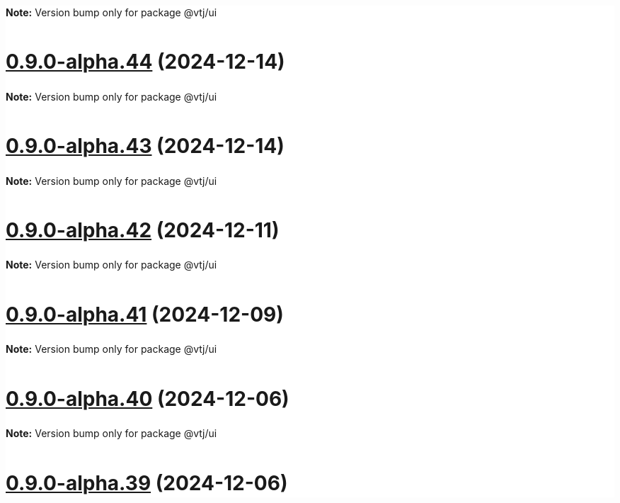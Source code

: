 **Note:** Version bump only for package @vtj/ui





# [0.9.0-alpha.44](https://gitee.com/newgateway/vtj/compare/@vtj/ui@0.9.0-alpha.43...@vtj/ui@0.9.0-alpha.44) (2024-12-14)

**Note:** Version bump only for package @vtj/ui





# [0.9.0-alpha.43](https://gitee.com/newgateway/vtj/compare/@vtj/ui@0.9.0-alpha.42...@vtj/ui@0.9.0-alpha.43) (2024-12-14)

**Note:** Version bump only for package @vtj/ui





# [0.9.0-alpha.42](https://gitee.com/newgateway/vtj/compare/@vtj/ui@0.9.0-alpha.41...@vtj/ui@0.9.0-alpha.42) (2024-12-11)

**Note:** Version bump only for package @vtj/ui





# [0.9.0-alpha.41](https://gitee.com/newgateway/vtj/compare/@vtj/ui@0.9.0-alpha.40...@vtj/ui@0.9.0-alpha.41) (2024-12-09)

**Note:** Version bump only for package @vtj/ui





# [0.9.0-alpha.40](https://gitee.com/newgateway/vtj/compare/@vtj/ui@0.9.0-alpha.39...@vtj/ui@0.9.0-alpha.40) (2024-12-06)

**Note:** Version bump only for package @vtj/ui





# [0.9.0-alpha.39](https://gitee.com/newgateway/vtj/compare/@vtj/ui@0.9.0-alpha.38...@vtj/ui@0.9.0-alpha.39) (2024-12-06)
